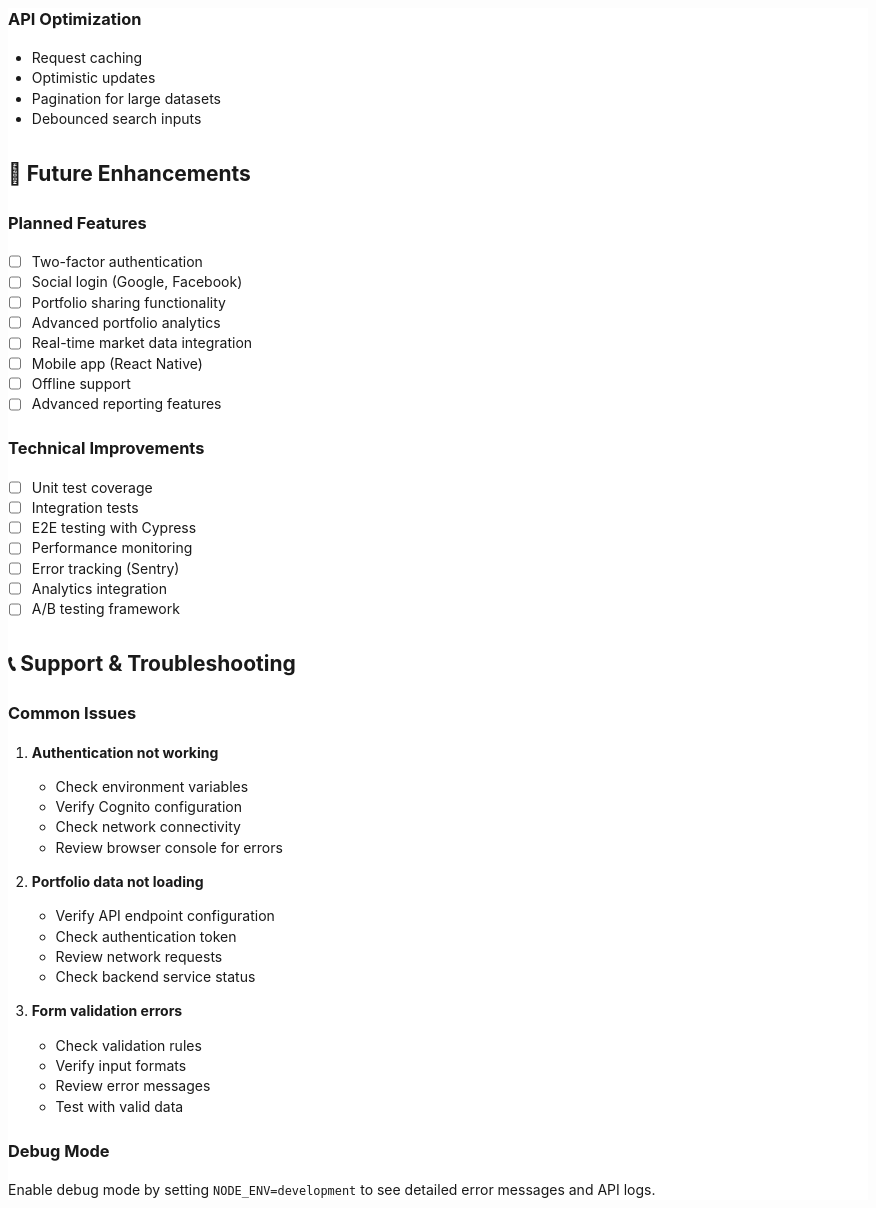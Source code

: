 ### API Optimization
- Request caching
- Optimistic updates
- Pagination for large datasets
- Debounced search inputs

## 🔄 Future Enhancements

### Planned Features
- [ ] Two-factor authentication
- [ ] Social login (Google, Facebook)
- [ ] Portfolio sharing functionality
- [ ] Advanced portfolio analytics
- [ ] Real-time market data integration
- [ ] Mobile app (React Native)
- [ ] Offline support
- [ ] Advanced reporting features

### Technical Improvements
- [ ] Unit test coverage
- [ ] Integration tests
- [ ] E2E testing with Cypress
- [ ] Performance monitoring
- [ ] Error tracking (Sentry)
- [ ] Analytics integration
- [ ] A/B testing framework

## 📞 Support & Troubleshooting

### Common Issues

1. **Authentication not working**
   - Check environment variables
   - Verify Cognito configuration
   - Check network connectivity
   - Review browser console for errors

2. **Portfolio data not loading**
   - Verify API endpoint configuration
   - Check authentication token
   - Review network requests
   - Check backend service status

3. **Form validation errors**
   - Check validation rules
   - Verify input formats
   - Review error messages
   - Test with valid data

### Debug Mode
Enable debug mode by setting `NODE_ENV=development` to see detailed error messages and API logs.
